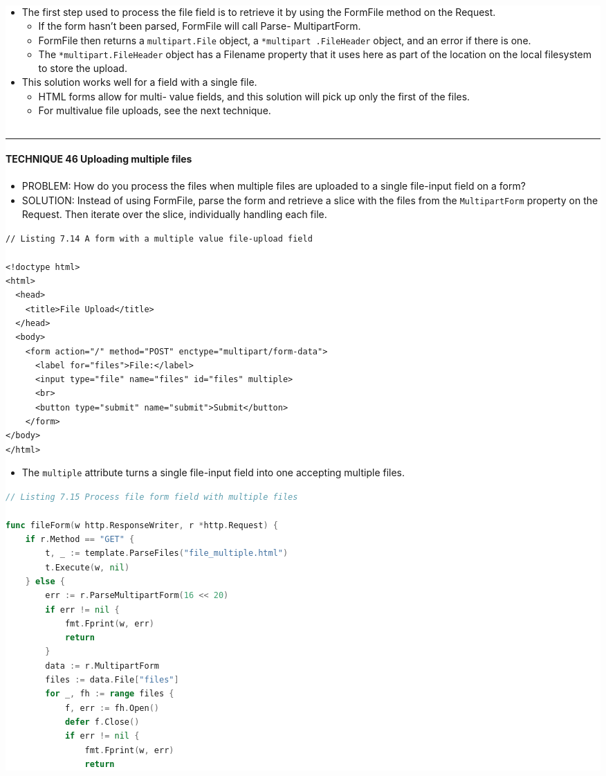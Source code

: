  - The first step used to process the file field is to retrieve it by using the FormFile method on the Request.
    - If the form hasn’t been parsed, FormFile will call Parse- MultipartForm. 
    - FormFile then returns a `multipart.File` object, a `*multipart .FileHeader` object, and an error if there is one.
    - The `*multipart.FileHeader` object has a Filename property that it uses here as part of the location on the local filesystem to store the upload.
 - This solution works well for a field with a single file.
    - HTML forms allow for multi- value fields, and this solution will pick up only the first of the files. 
    - For multivalue file uploads, see the next technique.


<h2 id="a0208958d6a483dda58216795b0b4afe"></h2>

-----

#### TECHNIQUE 46 Uploading multiple files

 - PROBLEM: How do you process the files when multiple files are uploaded to a single file-input field on a form?
 - SOLUTION: Instead of using FormFile,   parse the form and retrieve a slice with the files from the `MultipartForm` property on the Request.  Then iterate over the slice, individually handling each file.

```
// Listing 7.14 A form with a multiple value file-upload field

<!doctype html>
<html>
  <head>
    <title>File Upload</title>
  </head>
  <body>
    <form action="/" method="POST" enctype="multipart/form-data">
      <label for="files">File:</label>
      <input type="file" name="files" id="files" multiple>
      <br>
      <button type="submit" name="submit">Submit</button>
    </form>
</body>
</html>
```

 - The `multiple` attribute turns a single file-input field into one accepting multiple files. 

```go
// Listing 7.15 Process file form field with multiple files

func fileForm(w http.ResponseWriter, r *http.Request) {
    if r.Method == "GET" {
        t, _ := template.ParseFiles("file_multiple.html")
        t.Execute(w, nil)
    } else {
        err := r.ParseMultipartForm(16 << 20)
        if err != nil {
            fmt.Fprint(w, err)
            return
        }
        data := r.MultipartForm
        files := data.File["files"]
        for _, fh := range files {
            f, err := fh.Open()
            defer f.Close()
            if err != nil {
                fmt.Fprint(w, err)
                return
```